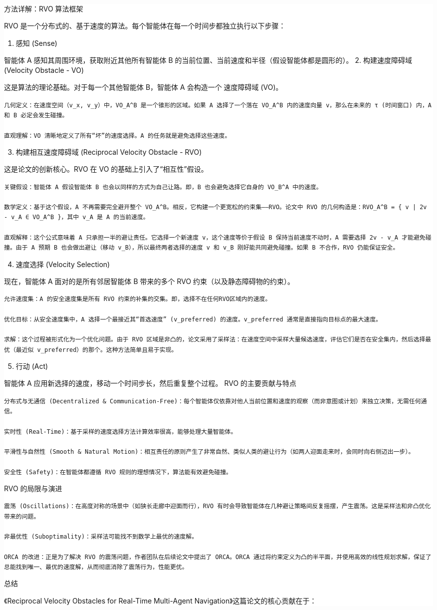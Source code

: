
方法详解：RVO 算法框架

RVO 是一个分布式的、基于速度的算法。每个智能体在每一个时间步都独立执行以下步骤：
1. 感知 (Sense)

智能体 A 感知其周围环境，获取附近其他所有智能体 B 的当前位置、当前速度和半径（假设智能体都是圆形的）。
2. 构建速度障碍域 (Velocity Obstacle - VO)

这是算法的理论基础。对于每一个其他智能体 B，智能体 A 会构造一个 速度障碍域 (VO)。

    几何定义：在速度空间（v_x, v_y）中，VO_A^B 是一个锥形的区域。如果 A 选择了一个落在 VO_A^B 内的速度向量 v，那么在未来的 τ (时间窗口) 内，A 和 B 必定会发生碰撞。

    直观理解：VO 清晰地定义了所有“坏”的速度选择。A 的任务就是避免选择这些速度。

3. 构建相互速度障碍域 (Reciprocal Velocity Obstacle - RVO)

这是论文的创新核心。RVO 在 VO 的基础上引入了“相互性”假设。

    关键假设：智能体 A 假设智能体 B 也会以同样的方式为自己让路。即，B 也会避免选择它自身的 VO_B^A 中的速度。

    数学定义：基于这个假设，A 不再需要完全避开整个 VO_A^B。相反，它构建一个更宽松的约束集——RVO。论文中 RVO 的几何构造是：RVO_A^B = { v | 2v - v_A ∈ VO_A^B }，其中 v_A 是 A 的当前速度。

    直观解释：这个公式意味着 A 只承担一半的避让责任。它选择一个新速度 v，这个速度等价于假设 B 保持当前速度不动时，A 需要选择 2v - v_A 才能避免碰撞。由于 A 预期 B 也会做出避让（移动 v_B），所以最终两者选择的速度 v 和 v_B 刚好能共同避免碰撞。如果 B 不合作，RVO 仍能保证安全。

4. 速度选择 (Velocity Selection)

现在，智能体 A 面对的是所有邻居智能体 B 带来的多个 RVO 约束（以及静态障碍物的约束）。

    允许速度集：A 的安全速度集是所有 RVO 约束的补集的交集。即，选择不在任何RVO区域内的速度。

    优化目标：从安全速度集中，A 选择一个最接近其“首选速度” (v_preferred) 的速度。v_preferred 通常是直接指向目标点的最大速度。

    求解：这个过程被形式化为一个优化问题。由于 RVO 区域是非凸的，论文采用了采样法：在速度空间中采样大量候选速度，评估它们是否在安全集内，然后选择最优（最近似 v_preferred）的那个。这种方法简单且易于实现。

5. 行动 (Act)

智能体 A 应用新选择的速度，移动一个时间步长，然后重复整个过程。
RVO 的主要贡献与特点

    分布式与无通信 (Decentralized & Communication-Free)：每个智能体仅依靠对他人当前位置和速度的观察（而非意图或计划）来独立决策，无需任何通信。

    实时性 (Real-Time)：基于采样的速度选择方法计算效率很高，能够处理大量智能体。

    平滑性与自然性 (Smooth & Natural Motion)：相互责任的原则产生了非常自然、类似人类的避让行为（如两人迎面走来时，会同时向右侧迈出一步）。

    安全性 (Safety)：在智能体都遵循 RVO 规则的理想情况下，算法能有效避免碰撞。

RVO 的局限与演进

    震荡 (Oscillations)：在高度对称的场景中（如狭长走廊中迎面而行），RVO 有时会导致智能体在几种避让策略间反复摇摆，产生震荡。这是采样法和非凸优化带来的问题。

    非最优性 (Suboptimality)：采样法可能找不到数学上最优的速度解。

    ORCA 的改进：正是为了解决 RVO 的震荡问题，作者团队在后续论文中提出了 ORCA。ORCA 通过将约束定义为凸的半平面，并使用高效的线性规划求解，保证了总能找到唯一、最优的速度解，从而彻底消除了震荡行为，性能更优。

总结

《Reciprocal Velocity Obstacles for Real-Time Multi-Agent Navigation》这篇论文的核心贡献在于：
